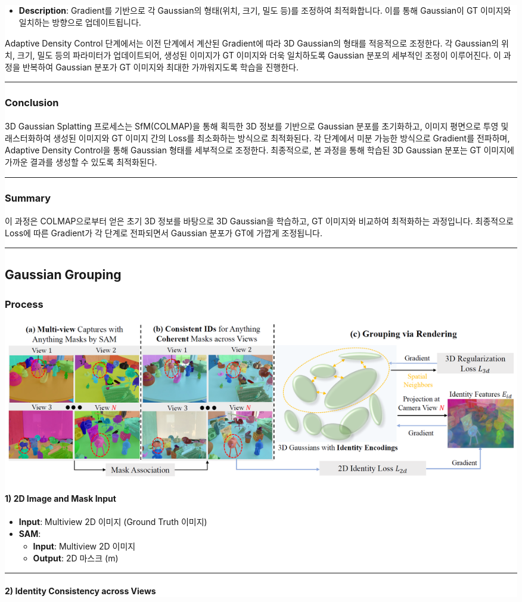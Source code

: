 - **Description**: Gradient를 기반으로 각 Gaussian의 형태(위치, 크기, 밀도 등)를 조정하여 최적화합니다. 이를 통해 Gaussian이 GT 이미지와 일치하는 방향으로 업데이트됩니다.

Adaptive Density Control 단계에서는 이전 단계에서 계산된 Gradient에 따라 3D Gaussian의 형태를 적응적으로 조정한다. 각 Gaussian의 위치, 크기, 밀도 등의 파라미터가 업데이트되어, 생성된 이미지가 GT 이미지와 더욱 일치하도록 Gaussian 분포의 세부적인 조정이 이루어진다. 이 과정을 반복하여 Gaussian 분포가 GT 이미지와 최대한 가까워지도록 학습을 진행한다.

---

### Conclusion
3D Gaussian Splatting 프로세스는 SfM(COLMAP)을 통해 획득한 3D 정보를 기반으로 Gaussian 분포를 초기화하고, 이미지 평면으로 투영 및 래스터화하여 생성된 이미지와 GT 이미지 간의 Loss를 최소화하는 방식으로 최적화된다. 각 단계에서 미분 가능한 방식으로 Gradient를 전파하며, Adaptive Density Control을 통해 Gaussian 형태를 세부적으로 조정한다. 최종적으로, 본 과정을 통해 학습된 3D Gaussian 분포는 GT 이미지에 가까운 결과를 생성할 수 있도록 최적화된다.

---

### Summary
이 과정은 COLMAP으로부터 얻은 초기 3D 정보를 바탕으로 3D Gaussian을 학습하고, GT 이미지와 비교하여 최적화하는 과정입니다. 최종적으로 Loss에 따른 Gradient가 각 단계로 전파되면서 Gaussian 분포가 GT에 가깝게 조정됩니다.

---

## Gaussian Grouping

### Process
![GG](https://github.com/Capstone-SW-Project/3D-Synthesized-Space-Reconstruction-using-3DGS/blob/main/img/methodology/GG_process.png)

#### 1) 2D Image and Mask Input

- **Input**: Multiview 2D 이미지 (Ground Truth 이미지)
- **SAM**:
  - **Input**: Multiview 2D 이미지
  - **Output**: 2D 마스크 (m)

---

#### 2) Identity Consistency across Views
